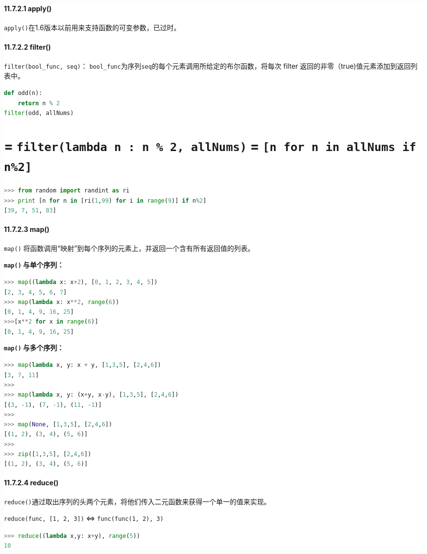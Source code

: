 #### 11.7.2.1 apply()
`apply()`在1.6版本以前用来支持函数的可变参数，已过时。

#### 11.7.2.2 filter()
`filter(bool_func, seq)`： `bool_func`为序列`seq`的每个元素调用所给定的布尔函数，将每次 filter 返回的非零（true)值元素添加到返回列表中。

```python
def odd(n):
    return n % 2
filter(odd, allNums)
```
= `filter(lambda n : n % 2, allNums)`
= `[n for n in allNums if n%2]`
=
```python
>>> from random import randint as ri
>>> print [n for n in [ri(1,99) for i in range(9)] if n%2]
[39, 7, 51, 83]
```

#### 11.7.2.3 map()
`map()` 将函数调用“映射”到每个序列的元素上，并返回一个含有所有返回值的列表。

**`map()` 与单个序列：**
```python
>>> map((lambda x: x+2), [0, 1, 2, 3, 4, 5])
[2, 3, 4, 5, 6, 7]
>>> map(lambda x: x**2, range(6))
[0, 1, 4, 9, 16, 25]
>>>[x**2 for x in range(6)]
[0, 1, 4, 9, 16, 25]
```

**`map()` 与多个序列：**
```python
>>> map(lambda x, y: x + y, [1,3,5], [2,4,6])
[3, 7, 11]
>>>
>>> map(lambda x, y: (x+y, x-y), [1,3,5], [2,4,6])
[(3, -1), (7, -1), (11, -1)]
>>>
>>> map(None, [1,3,5], [2,4,6])
[(1, 2), (3, 4), (5, 6)]
>>>
>>> zip([1,3,5], [2,4,6])
[(1, 2), (3, 4), (5, 6)]
```

#### 11.7.2.4 reduce()
`reduce()`通过取出序列的头两个元素，将他们传入二元函数来获得一个单一的值来实现。

`reduce(func, [1, 2, 3])` <=> `func(func(1, 2), 3)`

```python
>>> reduce((lambda x,y: x+y), range(5))
10
```
